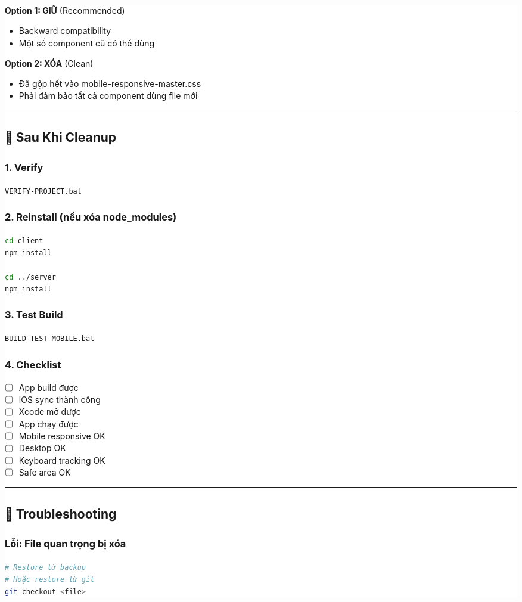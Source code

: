 **Option 1: GIỮ** (Recommended)
- Backward compatibility
- Một số component cũ có thể dùng

**Option 2: XÓA** (Clean)
- Đã gộp hết vào mobile-responsive-master.css
- Phải đảm bảo tất cả component dùng file mới

---

## 📝 Sau Khi Cleanup

### 1. Verify
```bash
VERIFY-PROJECT.bat
```

### 2. Reinstall (nếu xóa node_modules)
```bash
cd client
npm install

cd ../server
npm install
```

### 3. Test Build
```bash
BUILD-TEST-MOBILE.bat
```

### 4. Checklist
- [ ] App build được
- [ ] iOS sync thành công
- [ ] Xcode mở được
- [ ] App chạy được
- [ ] Mobile responsive OK
- [ ] Desktop OK
- [ ] Keyboard tracking OK
- [ ] Safe area OK

---

## 🔧 Troubleshooting

### Lỗi: File quan trọng bị xóa
```bash
# Restore từ backup
# Hoặc restore từ git
git checkout <file>
```
